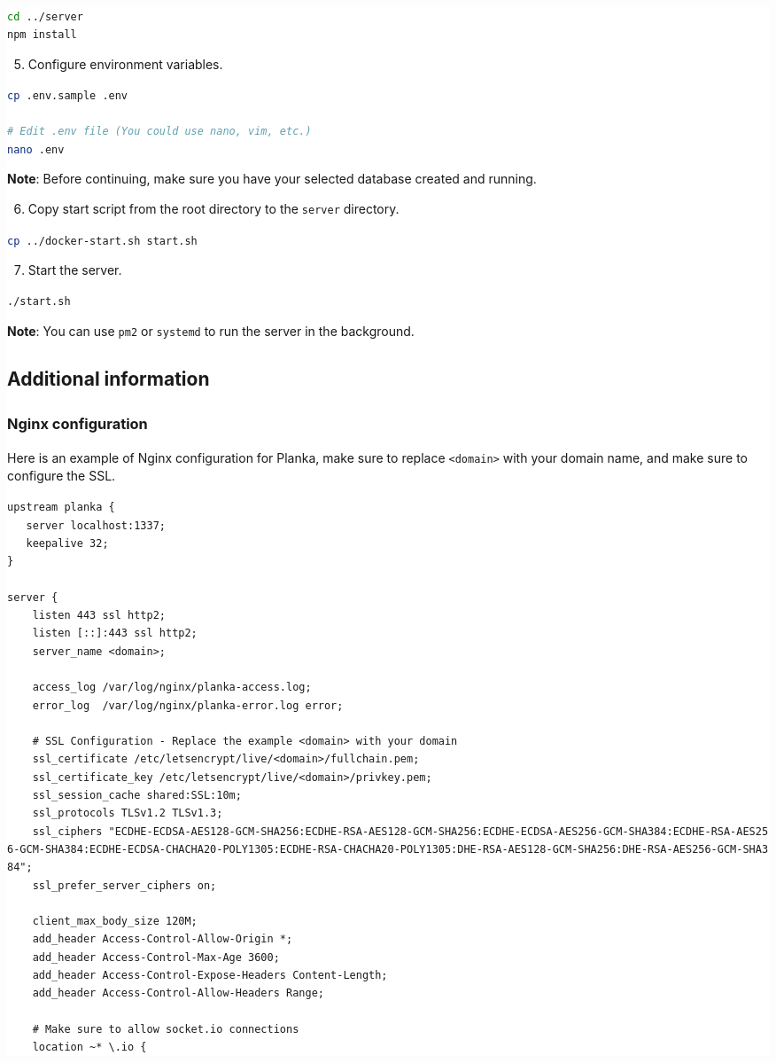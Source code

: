 ```bash
cd ../server
npm install
```

5. Configure environment variables.

```bash
cp .env.sample .env

# Edit .env file (You could use nano, vim, etc.)
nano .env
```

**Note**: Before continuing, make sure you have your selected database created and running.

6. Copy start script from the root directory to the `server` directory.

```bash
cp ../docker-start.sh start.sh
```

7. Start the server.

```bash
./start.sh
```

**Note**: You can use `pm2` or `systemd` to run the server in the background.

## Additional information

### Nginx configuration

Here is an example of Nginx configuration for Planka, make sure to replace `<domain>` with your domain name, and make sure to configure the SSL.

```nginx
upstream planka {
   server localhost:1337;
   keepalive 32;
}

server {
    listen 443 ssl http2;
    listen [::]:443 ssl http2;
    server_name <domain>;

    access_log /var/log/nginx/planka-access.log;
    error_log  /var/log/nginx/planka-error.log error;

    # SSL Configuration - Replace the example <domain> with your domain
    ssl_certificate /etc/letsencrypt/live/<domain>/fullchain.pem;
    ssl_certificate_key /etc/letsencrypt/live/<domain>/privkey.pem;
    ssl_session_cache shared:SSL:10m;
    ssl_protocols TLSv1.2 TLSv1.3;
    ssl_ciphers "ECDHE-ECDSA-AES128-GCM-SHA256:ECDHE-RSA-AES128-GCM-SHA256:ECDHE-ECDSA-AES256-GCM-SHA384:ECDHE-RSA-AES256-GCM-SHA384:ECDHE-ECDSA-CHACHA20-POLY1305:ECDHE-RSA-CHACHA20-POLY1305:DHE-RSA-AES128-GCM-SHA256:DHE-RSA-AES256-GCM-SHA384";
    ssl_prefer_server_ciphers on;

    client_max_body_size 120M;
    add_header Access-Control-Allow-Origin *;
    add_header Access-Control-Max-Age 3600;
    add_header Access-Control-Expose-Headers Content-Length;
    add_header Access-Control-Allow-Headers Range;

    # Make sure to allow socket.io connections
    location ~* \.io {
```